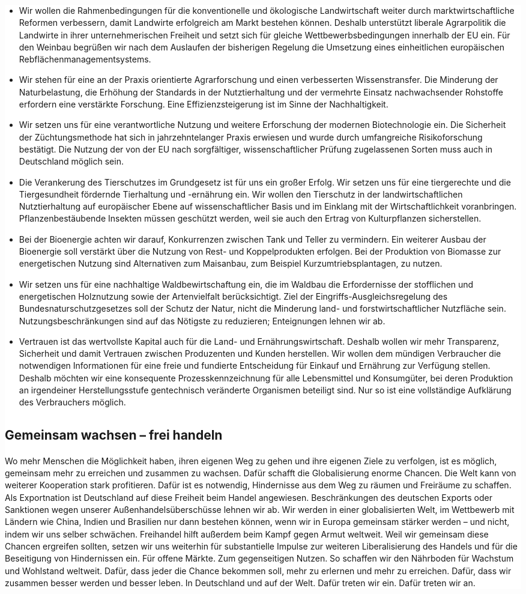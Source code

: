 * Wir wollen die Rahmenbedingungen für die konventionelle und ökologische Landwirtschaft weiter durch marktwirtschaftliche Reformen verbessern, damit Landwirte erfolgreich am Markt bestehen  können.  Deshalb  unterstützt  liberale  Agrarpolitik  die  Landwirte  in  ihrer  unternehmerischen Freiheit und setzt sich für gleiche Wettbewerbsbedingungen innerhalb der EU ein. Für den Weinbau begrüßen wir nach dem Auslaufen der bisherigen Regelung die Umsetzung eines einheitlichen europäischen Rebflächenmanagementsystems.

* Wir stehen für eine an der Praxis orientierte Agrarforschung und einen verbesserten Wissenstransfer. Die Minderung der Naturbelastung, die Erhöhung der Standards in der Nutztierhaltung und der vermehrte Einsatz nachwachsender Rohstoffe erfordern eine verstärkte Forschung. Eine Effizienzsteigerung ist im Sinne der Nachhaltigkeit.

* Wir  setzen  uns  für  eine  verantwortliche  Nutzung  und  weitere  Erforschung  der  modernen  Biotechnologie  ein.  Die  Sicherheit  der  Züchtungsmethode  hat  sich  in  jahrzehntelanger  Praxis  erwiesen und wurde durch umfangreiche Risikoforschung bestätigt. Die Nutzung der von der EU nach  sorgfältiger,  wissenschaftlicher  Prüfung  zugelassenen  Sorten  muss  auch  in  Deutschland möglich sein.

* Die Verankerung des Tierschutzes im Grundgesetz ist für uns ein großer Erfolg. Wir setzen uns für eine tiergerechte und die Tiergesundheit fördernde Tierhaltung und -ernährung ein. Wir wollen den Tierschutz in der landwirtschaftlichen Nutztierhaltung auf europäischer Ebene auf wissenschaftlicher Basis und im Einklang mit der Wirtschaftlichkeit voranbringen. Pflanzenbestäubende Insekten müssen geschützt werden, weil sie auch den Ertrag von Kulturpflanzen sicherstellen.

* Bei der Bioenergie achten wir darauf, Konkurrenzen zwischen Tank und Teller zu vermindern. Ein weiterer Ausbau der Bioenergie soll verstärkt über die Nutzung von Rest- und Koppelprodukten erfolgen.  Bei  der  Produktion  von  Biomasse  zur  energetischen  Nutzung  sind  Alternativen  zum Maisanbau, zum Beispiel Kurzumtriebsplantagen, zu nutzen.

* Wir setzen uns für eine nachhaltige Waldbewirtschaftung ein, die im Waldbau die Erfordernisse der  stofflichen  und  energetischen  Holznutzung  sowie  der  Artenvielfalt  berücksichtigt.  Ziel  der Eingriffs-Ausgleichsregelung des Bundesnaturschutzgesetzes soll der Schutz der Natur, nicht die Minderung  land-  und  forstwirtschaftlicher  Nutzfläche  sein.  Nutzungsbeschränkungen  sind  auf das Nötigste zu reduzieren; Enteignungen lehnen wir ab.

* Vertrauen ist das wertvollste Kapital auch für die Land- und Ernährungswirtschaft. Deshalb wollen wir  mehr  Transparenz,  Sicherheit  und  damit  Vertrauen  zwischen Produzenten  und Kunden herstellen. Wir wollen dem mündigen Verbraucher die notwendigen Informationen für eine freie und fundierte Entscheidung für Einkauf und Ernährung zur Verfügung stellen. Deshalb möchten wir eine konsequente Prozesskennzeichnung für alle Lebensmittel und Konsumgüter, bei deren Produktion an irgendeiner Herstellungsstufe gentechnisch veränderte Organismen beteiligt sind. Nur so ist eine vollständige Aufklärung des Verbrauchers möglich.

## Gemeinsam wachsen – frei handeln

Wo  mehr  Menschen  die  Möglichkeit  haben, ihren eigenen  Weg  zu  gehen  und  ihre  eigenen  Ziele  zu verfolgen, ist es möglich, gemeinsam mehr zu erreichen und zusammen zu wachsen. Dafür schafft die Globalisierung enorme Chancen. Die Welt kann von weiterer Kooperation stark profitieren. Dafür ist es notwendig, Hindernisse aus dem Weg zu räumen und Freiräume zu schaffen.  Als  Exportnation  ist  Deutschland  auf  diese  Freiheit  beim  Handel  angewiesen.  Beschränkungen  des deutschen  Exports  oder  Sanktionen  wegen  unserer  Außenhandelsüberschüsse  lehnen  wir  ab.  Wir werden in einer globalisierten Welt, im Wettbewerb mit Ländern wie China, Indien und Brasilien nur dann bestehen können, wenn wir in Europa gemeinsam stärker werden – und nicht, indem wir uns selber schwächen. Freihandel  hilft  außerdem  beim  Kampf  gegen  Armut  weltweit.  Weil  wir  gemeinsam  diese  Chancen ergreifen sollten, setzen wir uns weiterhin für substantielle Impulse zur weiteren Liberalisierung des Handels und für die Beseitigung von Hindernissen ein. Für offene Märkte. Zum gegenseitigen Nutzen. So schaffen wir den Nährboden für Wachstum und Wohlstand weltweit. Dafür, dass jeder die Chance bekommen soll, mehr zu erlernen und mehr zu erreichen. Dafür, dass wir zusammen besser werden und besser leben. In Deutschland und auf der Welt. Dafür treten wir ein. Dafür treten wir an.
